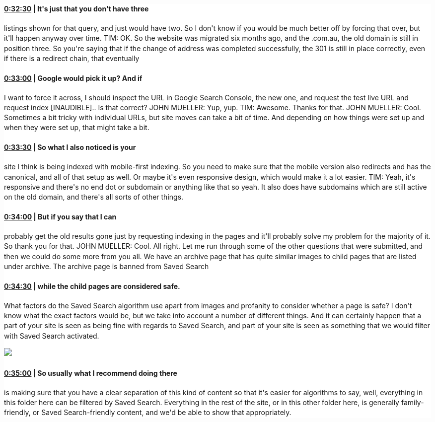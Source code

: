 #### [0:32:30](https://www.youtube.com/watch?v=cRZP0WhJp18&t=1950) |  It's just that you don't have three

listings shown for that query, and just would have two. So I don't know if you would be much better off by forcing that over, but it'll happen anyway over time. TIM: OK. So the website was migrated six months ago, and the .com.au, the old domain is still in position three. So you're saying that if the change of address was completed successfully, the 301 is still in place correctly, even if there is a redirect chain, that eventually  

#### [0:33:00](https://www.youtube.com/watch?v=cRZP0WhJp18&t=1980) |  Google would pick it up? And if

I want to force it across, I should inspect the URL in Google Search Console, the new one, and request the test live URL and request index [INAUDIBLE].. Is that correct? JOHN MUELLER: Yup, yup. TIM: Awesome. Thanks for that. JOHN MUELLER: Cool. Sometimes a bit tricky with individual URLs, but site moves can take a bit of time. And depending on how things were set up and when they were set up, that might take a bit.  

#### [0:33:30](https://www.youtube.com/watch?v=cRZP0WhJp18&t=2010) |  So what I also noticed is your

site I think is being indexed with mobile-first indexing. So you need to make sure that the mobile version also redirects and has the canonical, and all of that setup as well. Or maybe it's even responsive design, which would make it a lot easier. TIM: Yeah, it's responsive and there's no end dot or subdomain or anything like that so yeah. It also does have subdomains which are still active on the old domain, and there's all sorts of other things.  

#### [0:34:00](https://www.youtube.com/watch?v=cRZP0WhJp18&t=2040) |  But if you say that I can

probably get the old results gone just by requesting indexing in the pages and it'll probably solve my problem for the majority of it. So thank you for that. JOHN MUELLER: Cool. All right. Let me run through some of the other questions that were submitted, and then we could do some more from you all. We have an archive page that has quite similar images to child pages that are listed under archive. The archive page is banned from Saved Search  

#### [0:34:30](https://www.youtube.com/watch?v=cRZP0WhJp18&t=2070) |  while the child pages are considered safe.

What factors do the Saved Search algorithm use apart from images and profanity to consider whether a page is safe? I don't know what the exact factors would be, but we take into account a number of different things. And it can certainly happen that a part of your site is seen as being fine with regards to Saved Search, and part of your site is seen as something that we would filter with Saved Search activated.  

![](https://i.ytimg.com/vi/cRZP0WhJp18/maxres2.jpg)



#### [0:35:00](https://www.youtube.com/watch?v=cRZP0WhJp18&t=2100) |  So usually what I recommend doing there

is making sure that you have a clear separation of this kind of content so that it's easier for algorithms to say, well, everything in this folder here can be filtered by Saved Search. Everything in the rest of the site, or in this other folder here, is generally family-friendly, or Saved Search-friendly content, and we'd be able to show that appropriately.  
